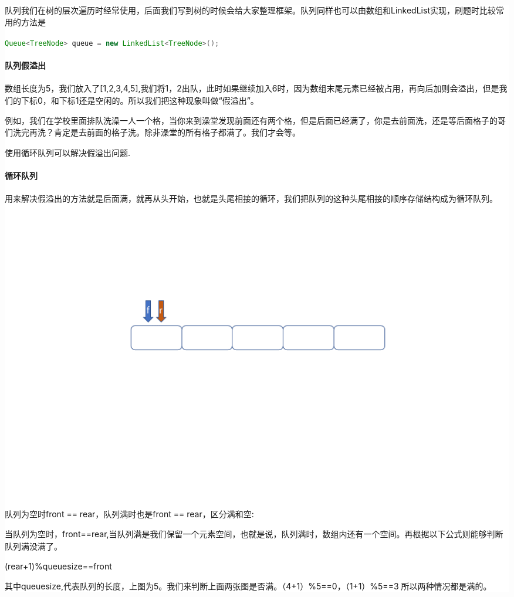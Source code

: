 队列我们在树的层次遍历时经常使用，后面我们写到树的时候会给大家整理框架。队列同样也可以由数组和LinkedList实现，刷题时比较常用的方法是

```java
Queue<TreeNode> queue = new LinkedList<TreeNode>();
```

#### 队列假溢出

数组长度为5，我们放入了[1,2,3,4,5],我们将1，2出队，此时如果继续加入6时，因为数组末尾元素已经被占用，再向后加则会溢出，但是我们的下标0，和下标1还是空闲的。所以我们把这种现象叫做“假溢出”。

例如，我们在学校里面排队洗澡一人一个格，当你来到澡堂发现前面还有两个格，但是后面已经满了，你是去前面洗，还是等后面格子的哥们洗完再洗？肯定是去前面的格子洗。除非澡堂的所有格子都满了。我们才会等。

使用循环队列可以解决假溢出问题.

#### 循环队列

用来解决假溢出的方法就是后面满，就再从头开始，也就是头尾相接的循环，我们把队列的这种头尾相接的顺序存储结构成为循环队列。

<img src="picture\queue2.gif" style="zoom:150%;" />

队列为空时front == rear，队列满时也是front == rear，区分满和空:

当队列为空时，front==rear,当队列满是我们保留一个元素空间，也就是说，队列满时，数组内还有一个空间。再根据以下公式则能够判断队列满没满了。

(rear+1)%queuesize==front

其中queuesize,代表队列的长度，上图为5。我们来判断上面两张图是否满。（4+1）%5==0，（1+1）%5==3 所以两种情况都是满的。
